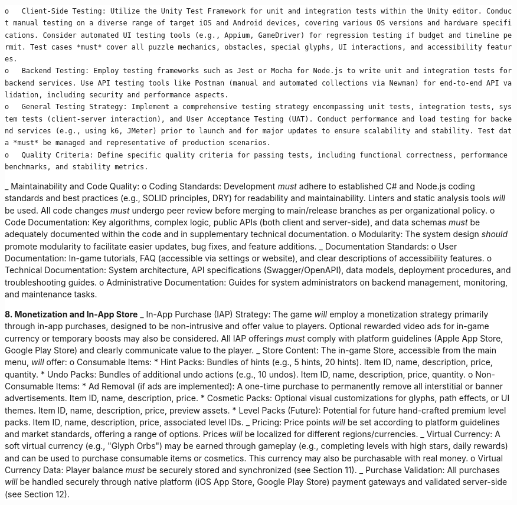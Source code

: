     o   Client-Side Testing: Utilize the Unity Test Framework for unit and integration tests within the Unity editor. Conduct manual testing on a diverse range of target iOS and Android devices, covering various OS versions and hardware specifications. Consider automated UI testing tools (e.g., Appium, GameDriver) for regression testing if budget and timeline permit. Test cases *must* cover all puzzle mechanics, obstacles, special glyphs, UI interactions, and accessibility features.
    o   Backend Testing: Employ testing frameworks such as Jest or Mocha for Node.js to write unit and integration tests for backend services. Use API testing tools like Postman (manual and automated collections via Newman) for end-to-end API validation, including security and performance aspects.
    o   General Testing Strategy: Implement a comprehensive testing strategy encompassing unit tests, integration tests, system tests (client-server interaction), and User Acceptance Testing (UAT). Conduct performance and load testing for backend services (e.g., using k6, JMeter) prior to launch and for major updates to ensure scalability and stability. Test data *must* be managed and representative of production scenarios.
    o   Quality Criteria: Define specific quality criteria for passing tests, including functional correctness, performance benchmarks, and stability metrics.
_   Maintainability and Code Quality:
    o   Coding Standards: Development *must* adhere to established C# and Node.js coding standards and best practices (e.g., SOLID principles, DRY) for readability and maintainability. Linters and static analysis tools *will* be used. All code changes *must* undergo peer review before merging to main/release branches as per organizational policy.
    o   Code Documentation: Key algorithms, complex logic, public APIs (both client and server-side), and data schemas *must* be adequately documented within the code and in supplementary technical documentation.
    o   Modularity: The system design *should* promote modularity to facilitate easier updates, bug fixes, and feature additions.
_   Documentation Standards:
    o   User Documentation: In-game tutorials, FAQ (accessible via settings or website), and clear descriptions of accessibility features.
    o   Technical Documentation: System architecture, API specifications (Swagger/OpenAPI), data models, deployment procedures, and troubleshooting guides.
    o   Administrative Documentation: Guides for system administrators on backend management, monitoring, and maintenance tasks.

**8. Monetization and In-App Store**
_   In-App Purchase (IAP) Strategy: The game *will* employ a monetization strategy primarily through in-app purchases, designed to be non-intrusive and offer value to players. Optional rewarded video ads for in-game currency or temporary boosts may also be considered. All IAP offerings *must* comply with platform guidelines (Apple App Store, Google Play Store) and clearly communicate value to the player.
_   Store Content: The in-game Store, accessible from the main menu, *will* offer:
    o   Consumable Items:
        *   Hint Packs: Bundles of hints (e.g., 5 hints, 20 hints). Item ID, name, description, price, quantity.
        *   Undo Packs: Bundles of additional undo actions (e.g., 10 undos). Item ID, name, description, price, quantity.
    o   Non-Consumable Items:
        *   Ad Removal (if ads are implemented): A one-time purchase to permanently remove all interstitial or banner advertisements. Item ID, name, description, price.
        *   Cosmetic Packs: Optional visual customizations for glyphs, path effects, or UI themes. Item ID, name, description, price, preview assets.
        *   Level Packs (Future): Potential for future hand-crafted premium level packs. Item ID, name, description, price, associated level IDs.
_   Pricing: Price points *will* be set according to platform guidelines and market standards, offering a range of options. Prices *will* be localized for different regions/currencies.
_   Virtual Currency: A soft virtual currency (e.g., \"Glyph Orbs\") may be earned through gameplay (e.g., completing levels with high stars, daily rewards) and can be used to purchase consumable items or cosmetics. This currency may also be purchasable with real money.
    o   Virtual Currency Data: Player balance *must* be securely stored and synchronized (see Section 11).
_   Purchase Validation: All purchases *will* be handled securely through native platform (iOS App Store, Google Play Store) payment gateways and validated server-side (see Section 12).
